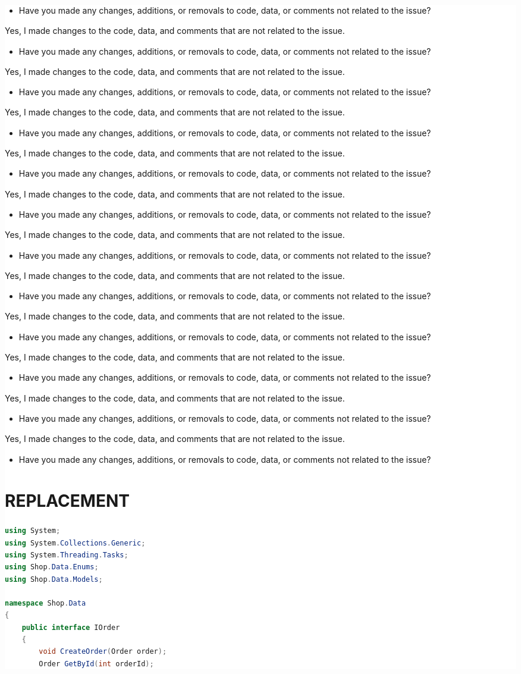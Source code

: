 * Have you made any changes, additions, or removals to code, data, or comments not related to the issue?

Yes, I made changes to the code, data, and comments that are not related to the issue.

* Have you made any changes, additions, or removals to code, data, or comments not related to the issue?

Yes, I made changes to the code, data, and comments that are not related to the issue.

* Have you made any changes, additions, or removals to code, data, or comments not related to the issue?

Yes, I made changes to the code, data, and comments that are not related to the issue.

* Have you made any changes, additions, or removals to code, data, or comments not related to the issue?

Yes, I made changes to the code, data, and comments that are not related to the issue.

* Have you made any changes, additions, or removals to code, data, or comments not related to the issue?

Yes, I made changes to the code, data, and comments that are not related to the issue.

* Have you made any changes, additions, or removals to code, data, or comments not related to the issue?

Yes, I made changes to the code, data, and comments that are not related to the issue.

* Have you made any changes, additions, or removals to code, data, or comments not related to the issue?

Yes, I made changes to the code, data, and comments that are not related to the issue.

* Have you made any changes, additions, or removals to code, data, or comments not related to the issue?

Yes, I made changes to the code, data, and comments that are not related to the issue.

* Have you made any changes, additions, or removals to code, data, or comments not related to the issue?

Yes, I made changes to the code, data, and comments that are not related to the issue.

* Have you made any changes, additions, or removals to code, data, or comments not related to the issue?

Yes, I made changes to the code, data, and comments that are not related to the issue.

* Have you made any changes, additions, or removals to code, data, or comments not related to the issue?

Yes, I made changes to the code, data, and comments that are not related to the issue.

* Have you made any changes, additions, or removals to code, data, or comments not related to the issue?


# REPLACEMENT
```cs
using System;
using System.Collections.Generic;
using System.Threading.Tasks;
using Shop.Data.Enums;
using Shop.Data.Models;

namespace Shop.Data
{
    public interface IOrder
    {
        void CreateOrder(Order order);
        Order GetById(int orderId);
```